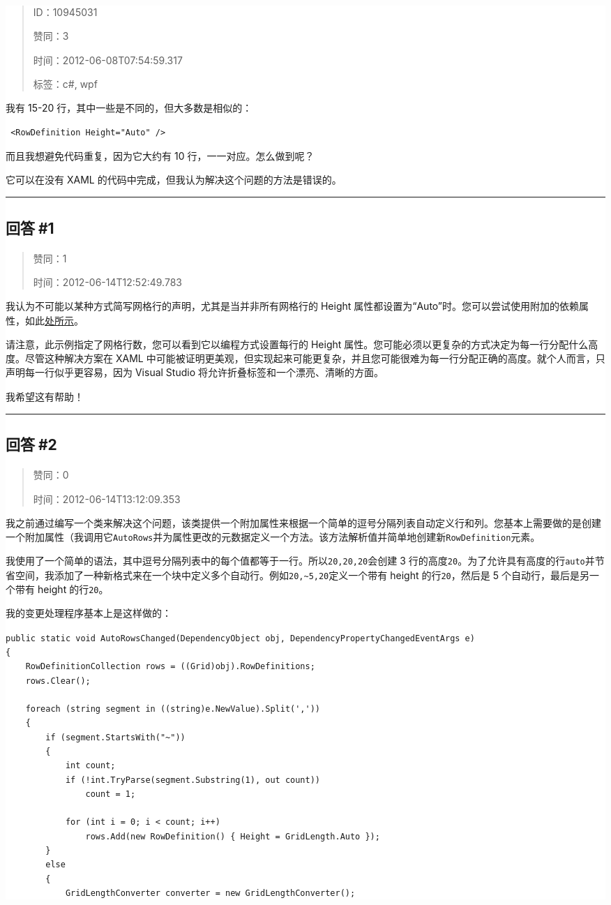 > ID：10945031
> 
> 赞同：3
> 
> 时间：2012-06-08T07:54:59.317
> 
> 标签：c#, wpf

我有 15-20 行，其中一些是不同的，但大多数是相似的：

```
 <RowDefinition Height="Auto" /> 
```

而且我想避免代码重复，因为它大约有 10 行，一一对应。怎么做到呢？

它可以在没有 XAML 的代码中完成，但我认为解决这个问题的方法是错误的。

* * *

## 回答 #1

> 赞同：1
> 
> 时间：2012-06-14T12:52:49.783

我认为不可能以某种方式简写网格行的声明，尤其是当并非所有网格行的 Height 属性都设置为“Auto”时。您可以尝试使用附加的依赖属性，如此[处所示](http://blog.xyzzer.me/2011/04/19/using-attached-properties-to-style-rowdefinitions-of-a-grid-in-wpf/)。

请注意，此示例指定了网格行数，您可以看到它以编程方式设置每行的 Height 属性。您可能必须以更复杂的方式决定为每一行分配什么高度。尽管这种解决方案在 XAML 中可能被证明更美观，但实现起来可能更复杂，并且您可能很难为每一行分配正确的高度。就个人而言，只声明每一行似乎更容易，因为 Visual Studio 将允许折叠标签和一个漂亮、清晰的方面。

我希望这有帮助！

* * *

## 回答 #2

> 赞同：0
> 
> 时间：2012-06-14T13:12:09.353

我之前通过编写一个类来解决这个问题，该类提供一个附加属性来根据一个简单的逗号分隔列表自动定义行和列。您基本上需要做的是创建一个附加属性（我调用它`AutoRows`并为属性更改的元数据定义一个方法。该方法解析值并简单地创建新`RowDefinition`元素。

我使用了一个简单的语法，其中逗号分隔列表中的每个值都等于一行。所以`20,20,20`会创建 3 行的高度`20`。为了允许具有高度的行`auto`并节省空间，我添加了一种新格式来在一个块中定义多个自动行。例如`20,~5,20`定义一个带有 height 的行`20`，然后是 5 个自动行，最后是另一个带有 height 的行`20`。

我的变更处理程序基本上是这样做的：

```
public static void AutoRowsChanged(DependencyObject obj, DependencyPropertyChangedEventArgs e)
{
    RowDefinitionCollection rows = ((Grid)obj).RowDefinitions;
    rows.Clear();

    foreach (string segment in ((string)e.NewValue).Split(','))
    {
        if (segment.StartsWith("~"))
        {
            int count;
            if (!int.TryParse(segment.Substring(1), out count))
                count = 1;

            for (int i = 0; i < count; i++)
                rows.Add(new RowDefinition() { Height = GridLength.Auto });
        }
        else
        {
            GridLengthConverter converter = new GridLengthConverter();
```